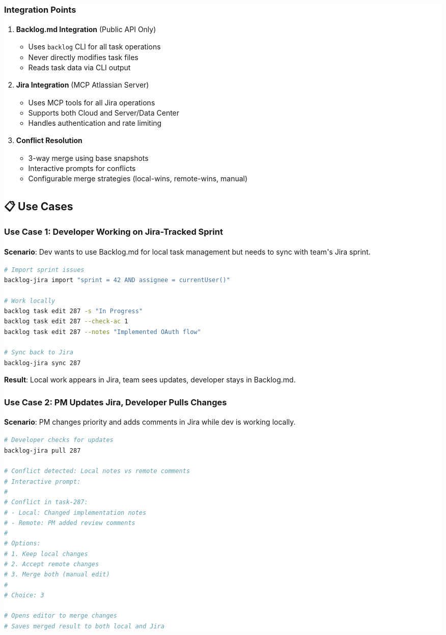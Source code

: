 ### Integration Points

1. **Backlog.md Integration** (Public API Only)
   - Uses `backlog` CLI for all task operations
   - Never directly modifies task files
   - Reads task data via CLI output

2. **Jira Integration** (MCP Atlassian Server)
   - Uses MCP tools for all Jira operations
   - Supports both Cloud and Server/Data Center
   - Handles authentication and rate limiting

3. **Conflict Resolution**
   - 3-way merge using base snapshots
   - Interactive prompts for conflicts
   - Configurable merge strategies (local-wins, remote-wins, manual)

## 📋 Use Cases

### Use Case 1: Developer Working on Jira-Tracked Sprint

**Scenario**: Dev wants to use Backlog.md for local task management but needs to sync with team's Jira sprint.

```bash
# Import sprint issues
backlog-jira import "sprint = 42 AND assignee = currentUser()"

# Work locally
backlog task edit 287 -s "In Progress"
backlog task edit 287 --check-ac 1
backlog task edit 287 --notes "Implemented OAuth flow"

# Sync back to Jira
backlog-jira sync 287
```

**Result**: Local work appears in Jira, team sees updates, developer stays in Backlog.md.

### Use Case 2: PM Updates Jira, Developer Pulls Changes

**Scenario**: PM changes priority and adds comments in Jira while dev is working locally.

```bash
# Developer checks for updates
backlog-jira pull 287

# Conflict detected: Local notes vs remote comments
# Interactive prompt:
# 
# Conflict in task-287:
# - Local: Changed implementation notes
# - Remote: PM added review comments
# 
# Options:
# 1. Keep local changes
# 2. Accept remote changes
# 3. Merge both (manual edit)
# 
# Choice: 3

# Opens editor to merge changes
# Saves merged result to both local and Jira
```
